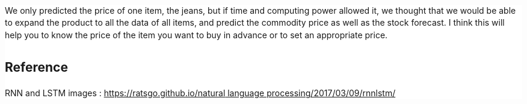 We only predicted the price of one item, the jeans, but if time and computing power allowed it, we thought that we would be able to expand the product to all the data of all items, and predict the commodity price as well as the stock forecast. I think this will help you to know the price of the item you want to buy in advance or to set an appropriate price.

## Reference

RNN and LSTM images : [https://ratsgo.github.io/natural language processing/2017/03/09/rnnlstm/](https://ratsgo.github.io/natural%20language%20processing/2017/03/09/rnnlstm/)
